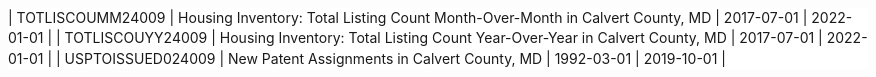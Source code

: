| TOTLISCOUMM24009          | Housing Inventory: Total Listing Count Month-Over-Month in Calvert County, MD                                                                                               | 2017-07-01          | 2022-01-01        |
| TOTLISCOUYY24009          | Housing Inventory: Total Listing Count Year-Over-Year in Calvert County, MD                                                                                                 | 2017-07-01          | 2022-01-01        |
| USPTOISSUED024009         | New Patent Assignments in Calvert County, MD                                                                                                                                | 1992-03-01          | 2019-10-01        |